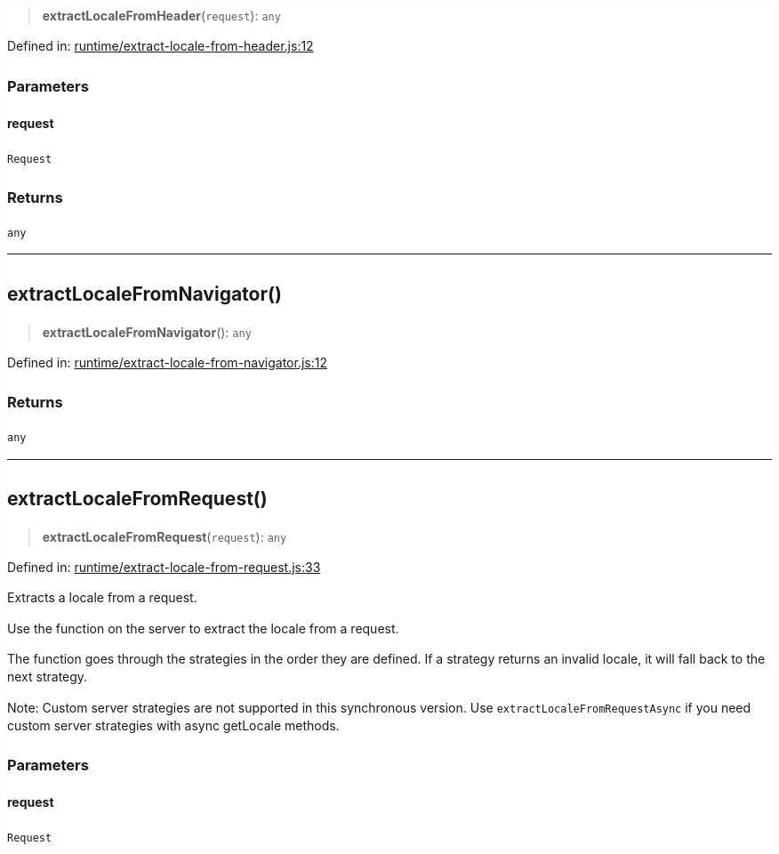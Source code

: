 > **extractLocaleFromHeader**(`request`): `any`

Defined in: [runtime/extract-locale-from-header.js:12](https://github.com/opral/monorepo/tree/main/inlang/packages/paraglide/paraglide-js/src/compiler/runtime/extract-locale-from-header.js)

### Parameters

#### request

`Request`

### Returns

`any`

***

## extractLocaleFromNavigator()

> **extractLocaleFromNavigator**(): `any`

Defined in: [runtime/extract-locale-from-navigator.js:12](https://github.com/opral/monorepo/tree/main/inlang/packages/paraglide/paraglide-js/src/compiler/runtime/extract-locale-from-navigator.js)

### Returns

`any`

***

## extractLocaleFromRequest()

> **extractLocaleFromRequest**(`request`): `any`

Defined in: [runtime/extract-locale-from-request.js:33](https://github.com/opral/monorepo/tree/main/inlang/packages/paraglide/paraglide-js/src/compiler/runtime/extract-locale-from-request.js)

Extracts a locale from a request.

Use the function on the server to extract the locale
from a request.

The function goes through the strategies in the order
they are defined. If a strategy returns an invalid locale,
it will fall back to the next strategy.

Note: Custom server strategies are not supported in this synchronous version.
Use `extractLocaleFromRequestAsync` if you need custom server strategies with async getLocale methods.

### Parameters

#### request

`Request`
